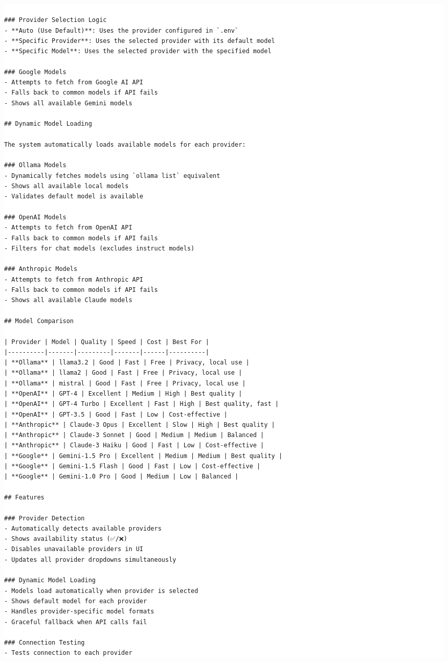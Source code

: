 ```env

### Provider Selection Logic
- **Auto (Use Default)**: Uses the provider configured in `.env`
- **Specific Provider**: Uses the selected provider with its default model
- **Specific Model**: Uses the selected provider with the specified model

### Google Models
- Attempts to fetch from Google AI API
- Falls back to common models if API fails
- Shows all available Gemini models

## Dynamic Model Loading

The system automatically loads available models for each provider:

### Ollama Models
- Dynamically fetches models using `ollama list` equivalent
- Shows all available local models
- Validates default model is available

### OpenAI Models
- Attempts to fetch from OpenAI API
- Falls back to common models if API fails
- Filters for chat models (excludes instruct models)

### Anthropic Models
- Attempts to fetch from Anthropic API
- Falls back to common models if API fails
- Shows all available Claude models

## Model Comparison

| Provider | Model | Quality | Speed | Cost | Best For |
|----------|-------|---------|-------|------|----------|
| **Ollama** | llama3.2 | Good | Fast | Free | Privacy, local use |
| **Ollama** | llama2 | Good | Fast | Free | Privacy, local use |
| **Ollama** | mistral | Good | Fast | Free | Privacy, local use |
| **OpenAI** | GPT-4 | Excellent | Medium | High | Best quality |
| **OpenAI** | GPT-4 Turbo | Excellent | Fast | High | Best quality, fast |
| **OpenAI** | GPT-3.5 | Good | Fast | Low | Cost-effective |
| **Anthropic** | Claude-3 Opus | Excellent | Slow | High | Best quality |
| **Anthropic** | Claude-3 Sonnet | Good | Medium | Medium | Balanced |
| **Anthropic** | Claude-3 Haiku | Good | Fast | Low | Cost-effective |
| **Google** | Gemini-1.5 Pro | Excellent | Medium | Medium | Best quality |
| **Google** | Gemini-1.5 Flash | Good | Fast | Low | Cost-effective |
| **Google** | Gemini-1.0 Pro | Good | Medium | Low | Balanced |

## Features

### Provider Detection
- Automatically detects available providers
- Shows availability status (✅/❌)
- Disables unavailable providers in UI
- Updates all provider dropdowns simultaneously

### Dynamic Model Loading
- Models load automatically when provider is selected
- Shows default model for each provider
- Handles provider-specific model formats
- Graceful fallback when API calls fail

### Connection Testing
- Tests connection to each provider
```